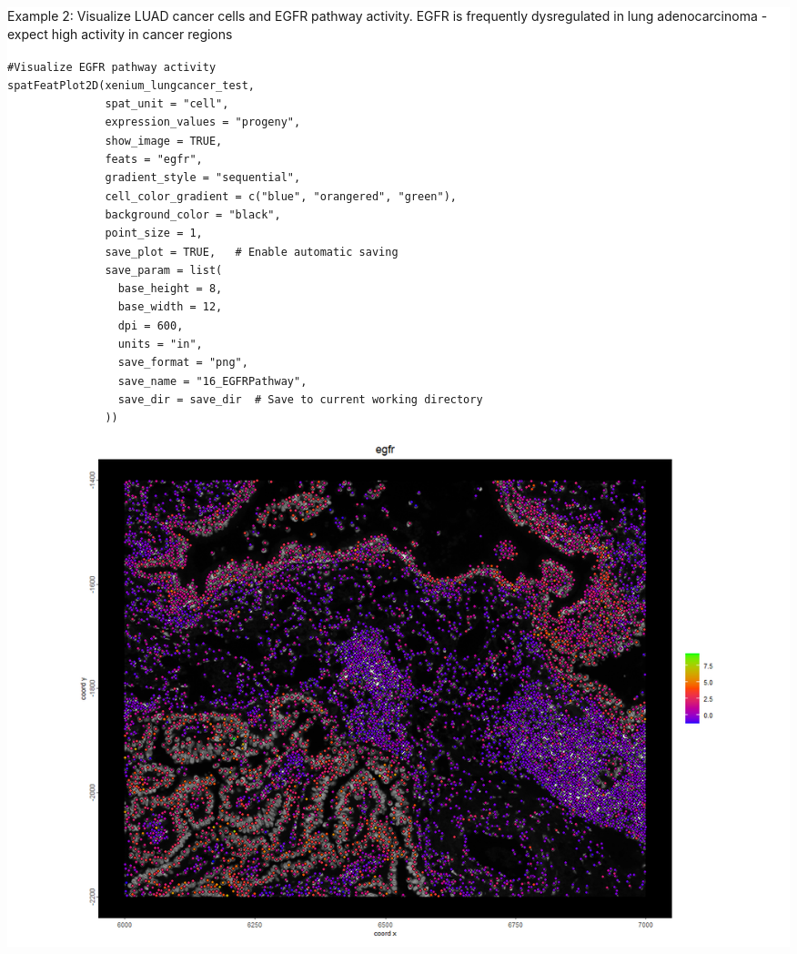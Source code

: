 Example 2: Visualize LUAD cancer cells and EGFR pathway activity. EGFR is frequently dysregulated in lung adenocarcinoma - expect high activity in cancer regions

```{r, eval = FALSE}
#Visualize EGFR pathway activity
spatFeatPlot2D(xenium_lungcancer_test,
               spat_unit = "cell", 
               expression_values = "progeny", 
               show_image = TRUE, 
               feats = "egfr",  
               gradient_style = "sequential", 
               cell_color_gradient = c("blue", "orangered", "green"), 
               background_color = "black", 
               point_size = 1, 
               save_plot = TRUE,   # Enable automatic saving
               save_param = list(
                 base_height = 8, 
                 base_width = 12, 
                 dpi = 600,
                 units = "in",
                 save_format = "png",
                 save_name = "16_EGFRPathway",
                 save_dir = save_dir  # Save to current working directory
               ))

```

![16_EGFRPathway](16_EGFRPathway.png)
